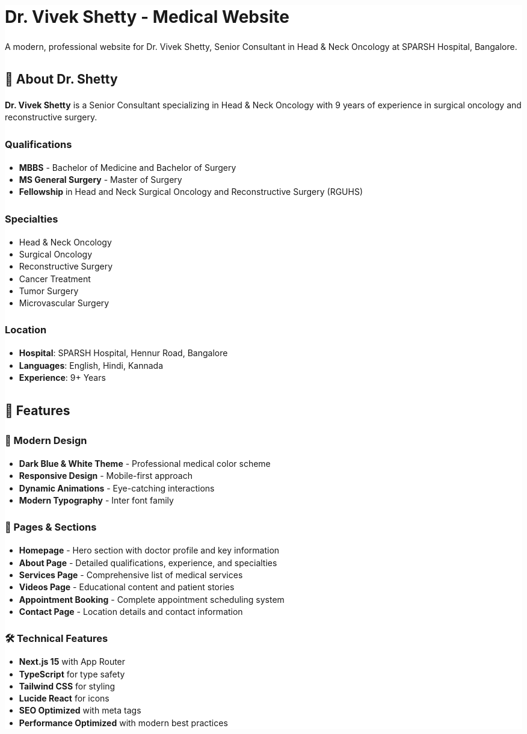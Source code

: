 # Dr. Vivek Shetty - Medical Website

A modern, professional website for Dr. Vivek Shetty, Senior Consultant in Head & Neck Oncology at SPARSH Hospital, Bangalore.

## 🏥 About Dr. Shetty

**Dr. Vivek Shetty** is a Senior Consultant specializing in Head & Neck Oncology with 9 years of experience in surgical oncology and reconstructive surgery.

### Qualifications
- **MBBS** - Bachelor of Medicine and Bachelor of Surgery
- **MS General Surgery** - Master of Surgery
- **Fellowship** in Head and Neck Surgical Oncology and Reconstructive Surgery (RGUHS)

### Specialties
- Head & Neck Oncology
- Surgical Oncology
- Reconstructive Surgery
- Cancer Treatment
- Tumor Surgery
- Microvascular Surgery

### Location
- **Hospital**: SPARSH Hospital, Hennur Road, Bangalore
- **Languages**: English, Hindi, Kannada
- **Experience**: 9+ Years

## 🚀 Features

### 🎨 Modern Design
- **Dark Blue & White Theme** - Professional medical color scheme
- **Responsive Design** - Mobile-first approach
- **Dynamic Animations** - Eye-catching interactions
- **Modern Typography** - Inter font family

### 📱 Pages & Sections
- **Homepage** - Hero section with doctor profile and key information
- **About Page** - Detailed qualifications, experience, and specialties
- **Services Page** - Comprehensive list of medical services
- **Videos Page** - Educational content and patient stories
- **Appointment Booking** - Complete appointment scheduling system
- **Contact Page** - Location details and contact information

### 🛠️ Technical Features
- **Next.js 15** with App Router
- **TypeScript** for type safety
- **Tailwind CSS** for styling
- **Lucide React** for icons
- **SEO Optimized** with meta tags
- **Performance Optimized** with modern best practices
